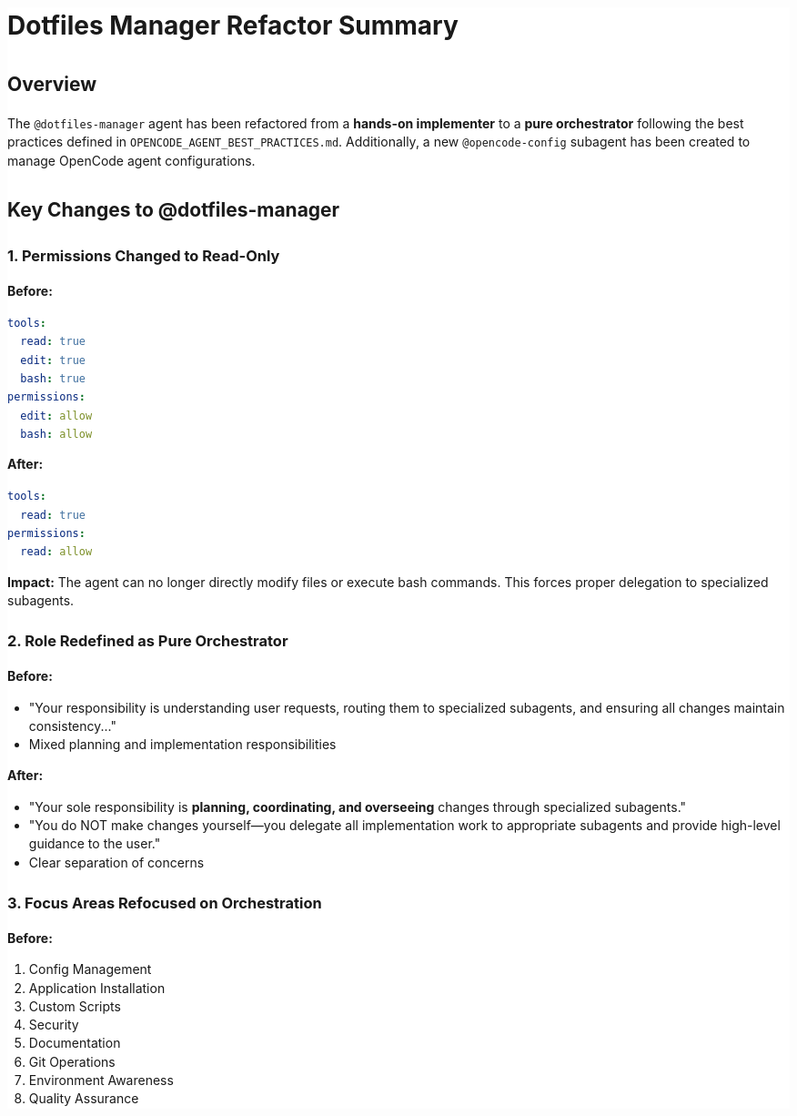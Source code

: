 # Dotfiles Manager Refactor Summary

## Overview

The `@dotfiles-manager` agent has been refactored from a **hands-on implementer** to a **pure orchestrator** following the best practices defined in `OPENCODE_AGENT_BEST_PRACTICES.md`. Additionally, a new `@opencode-config` subagent has been created to manage OpenCode agent configurations.

## Key Changes to @dotfiles-manager

### 1. Permissions Changed to Read-Only

**Before:**
```yaml
tools:
  read: true
  edit: true
  bash: true
permissions:
  edit: allow
  bash: allow
```

**After:**
```yaml
tools:
  read: true
permissions:
  read: allow
```

**Impact:** The agent can no longer directly modify files or execute bash commands. This forces proper delegation to specialized subagents.

### 2. Role Redefined as Pure Orchestrator

**Before:**
- "Your responsibility is understanding user requests, routing them to specialized subagents, and ensuring all changes maintain consistency..."
- Mixed planning and implementation responsibilities

**After:**
- "Your sole responsibility is **planning, coordinating, and overseeing** changes through specialized subagents."
- "You do NOT make changes yourself—you delegate all implementation work to appropriate subagents and provide high-level guidance to the user."
- Clear separation of concerns

### 3. Focus Areas Refocused on Orchestration

**Before:**
1. Config Management
2. Application Installation
3. Custom Scripts
4. Security
5. Documentation
6. Git Operations
7. Environment Awareness
8. Quality Assurance
